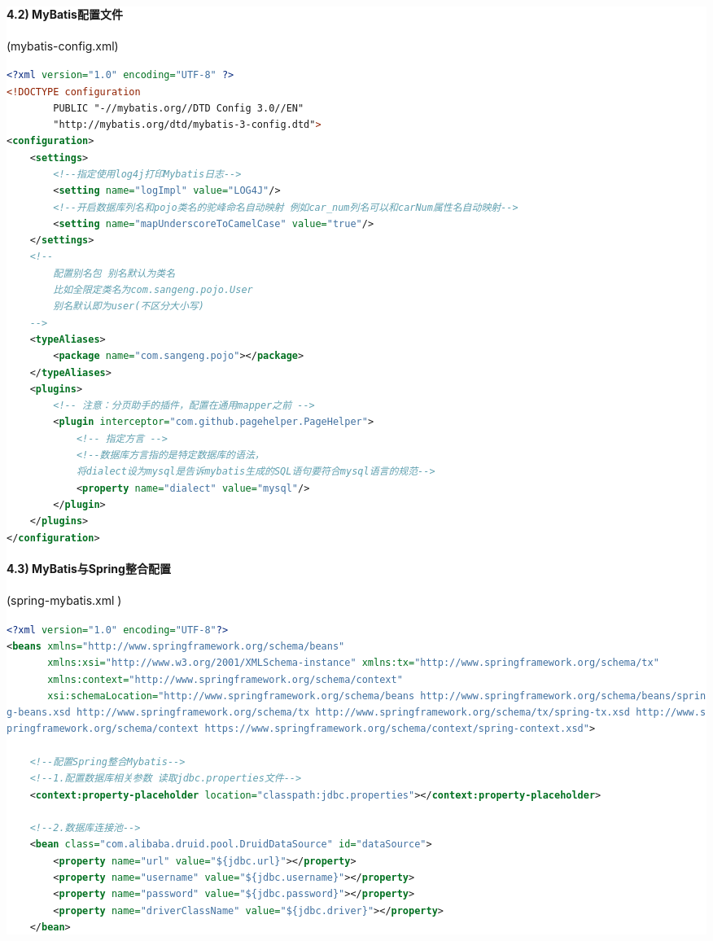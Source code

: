 

#### 4.2) MyBatis配置文件

(mybatis-config.xml)

~~~~xml
<?xml version="1.0" encoding="UTF-8" ?>
<!DOCTYPE configuration
        PUBLIC "-//mybatis.org//DTD Config 3.0//EN"
        "http://mybatis.org/dtd/mybatis-3-config.dtd">
<configuration>
    <settings>
        <!--指定使用log4j打印Mybatis日志-->
        <setting name="logImpl" value="LOG4J"/>
        <!--开启数据库列名和pojo类名的驼峰命名自动映射 例如car_num列名可以和carNum属性名自动映射-->
        <setting name="mapUnderscoreToCamelCase" value="true"/>
    </settings>
    <!--
        配置别名包 别名默认为类名
        比如全限定类名为com.sangeng.pojo.User
        别名默认即为user(不区分大小写)
    -->
    <typeAliases>
        <package name="com.sangeng.pojo"></package>
    </typeAliases>
    <plugins>
        <!-- 注意：分页助手的插件，配置在通用mapper之前 -->
        <plugin interceptor="com.github.pagehelper.PageHelper">
            <!-- 指定方言 -->
            <!--数据库方言指的是特定数据库的语法，
            将dialect设为mysql是告诉mybatis生成的SQL语句要符合mysql语言的规范-->
            <property name="dialect" value="mysql"/>
        </plugin>
    </plugins>
</configuration>
~~~~



#### 4.3) MyBatis与Spring整合配置

(spring-mybatis.xml )

~~~~xml
<?xml version="1.0" encoding="UTF-8"?>
<beans xmlns="http://www.springframework.org/schema/beans"
       xmlns:xsi="http://www.w3.org/2001/XMLSchema-instance" xmlns:tx="http://www.springframework.org/schema/tx"
       xmlns:context="http://www.springframework.org/schema/context"
       xsi:schemaLocation="http://www.springframework.org/schema/beans http://www.springframework.org/schema/beans/spring-beans.xsd http://www.springframework.org/schema/tx http://www.springframework.org/schema/tx/spring-tx.xsd http://www.springframework.org/schema/context https://www.springframework.org/schema/context/spring-context.xsd">

    <!--配置Spring整合Mybatis-->
    <!--1.配置数据库相关参数 读取jdbc.properties文件-->
    <context:property-placeholder location="classpath:jdbc.properties"></context:property-placeholder>
    
    <!--2.数据库连接池-->
    <bean class="com.alibaba.druid.pool.DruidDataSource" id="dataSource">
        <property name="url" value="${jdbc.url}"></property>
        <property name="username" value="${jdbc.username}"></property>
        <property name="password" value="${jdbc.password}"></property>
        <property name="driverClassName" value="${jdbc.driver}"></property>
    </bean>
~~~~
